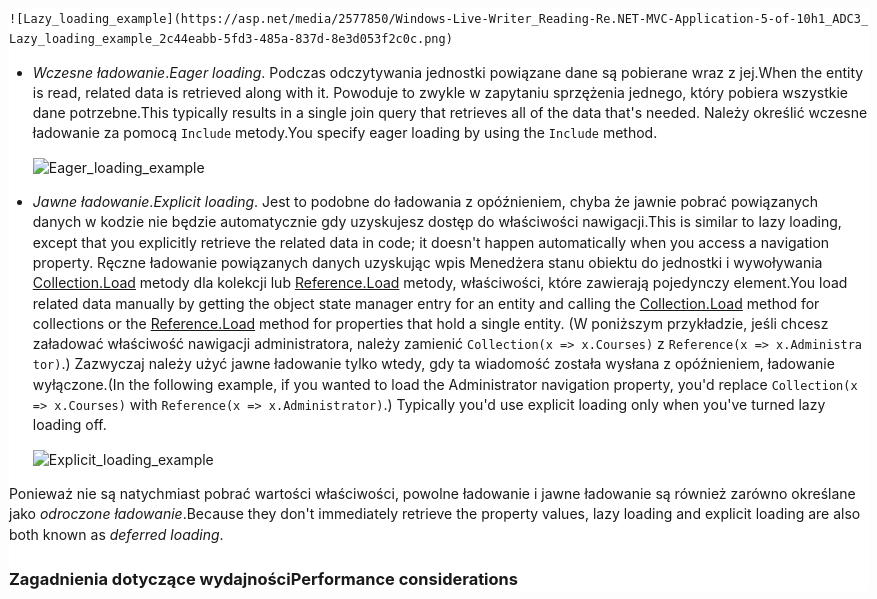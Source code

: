     ![Lazy_loading_example](https://asp.net/media/2577850/Windows-Live-Writer_Reading-Re.NET-MVC-Application-5-of-10h1_ADC3_Lazy_loading_example_2c44eabb-5fd3-485a-837d-8e3d053f2c0c.png)
- <span data-ttu-id="96c0f-125">*Wczesne ładowanie*.</span><span class="sxs-lookup"><span data-stu-id="96c0f-125">*Eager loading*.</span></span> <span data-ttu-id="96c0f-126">Podczas odczytywania jednostki powiązane dane są pobierane wraz z jej.</span><span class="sxs-lookup"><span data-stu-id="96c0f-126">When the entity is read, related data is retrieved along with it.</span></span> <span data-ttu-id="96c0f-127">Powoduje to zwykle w zapytaniu sprzężenia jednego, który pobiera wszystkie dane potrzebne.</span><span class="sxs-lookup"><span data-stu-id="96c0f-127">This typically results in a single join query that retrieves all of the data that's needed.</span></span> <span data-ttu-id="96c0f-128">Należy określić wczesne ładowanie za pomocą `Include` metody.</span><span class="sxs-lookup"><span data-stu-id="96c0f-128">You specify eager loading by using the `Include` method.</span></span>

    ![Eager_loading_example](https://asp.net/media/2577856/Windows-Live-Writer_Reading-Re.NET-MVC-Application-5-of-10h1_ADC3_Eager_loading_example_33f907ff-f0b0-4057-8e75-05a8cacac807.png)
- <span data-ttu-id="96c0f-130">*Jawne ładowanie*.</span><span class="sxs-lookup"><span data-stu-id="96c0f-130">*Explicit loading*.</span></span> <span data-ttu-id="96c0f-131">Jest to podobne do ładowania z opóźnieniem, chyba że jawnie pobrać powiązanych danych w kodzie nie będzie automatycznie gdy uzyskujesz dostęp do właściwości nawigacji.</span><span class="sxs-lookup"><span data-stu-id="96c0f-131">This is similar to lazy loading, except that you explicitly retrieve the related data in code; it doesn't happen automatically when you access a navigation property.</span></span> <span data-ttu-id="96c0f-132">Ręczne ładowanie powiązanych danych uzyskując wpis Menedżera stanu obiektu do jednostki i wywoływania [Collection.Load](https://msdn.microsoft.com/library/gg696220(v=vs.103).aspx) metody dla kolekcji lub [Reference.Load](https://msdn.microsoft.com/library/gg679166(v=vs.103).aspx) metody, właściwości, które zawierają pojedynczy element.</span><span class="sxs-lookup"><span data-stu-id="96c0f-132">You load related data manually by getting the object state manager entry for an entity and calling the [Collection.Load](https://msdn.microsoft.com/library/gg696220(v=vs.103).aspx) method for collections or the [Reference.Load](https://msdn.microsoft.com/library/gg679166(v=vs.103).aspx) method for properties that hold a single entity.</span></span> <span data-ttu-id="96c0f-133">(W poniższym przykładzie, jeśli chcesz załadować właściwość nawigacji administratora, należy zamienić `Collection(x => x.Courses)` z `Reference(x => x.Administrator)`.) Zazwyczaj należy użyć jawne ładowanie tylko wtedy, gdy ta wiadomość została wysłana z opóźnieniem, ładowanie wyłączone.</span><span class="sxs-lookup"><span data-stu-id="96c0f-133">(In the following example, if you wanted to load the Administrator navigation property, you'd replace `Collection(x => x.Courses)` with `Reference(x => x.Administrator)`.) Typically you'd use explicit loading only when you've turned lazy loading off.</span></span>

    ![Explicit_loading_example](https://asp.net/media/2577862/Windows-Live-Writer_Reading-Re.NET-MVC-Application-5-of-10h1_ADC3_Explicit_loading_example_79d8c368-6d82-426f-be9a-2b443644ab15.png)

<span data-ttu-id="96c0f-135">Ponieważ nie są natychmiast pobrać wartości właściwości, powolne ładowanie i jawne ładowanie są również zarówno określane jako *odroczone ładowanie*.</span><span class="sxs-lookup"><span data-stu-id="96c0f-135">Because they don't immediately retrieve the property values, lazy loading and explicit loading are also both known as *deferred loading*.</span></span>

### <a name="performance-considerations"></a><span data-ttu-id="96c0f-136">Zagadnienia dotyczące wydajności</span><span class="sxs-lookup"><span data-stu-id="96c0f-136">Performance considerations</span></span>

